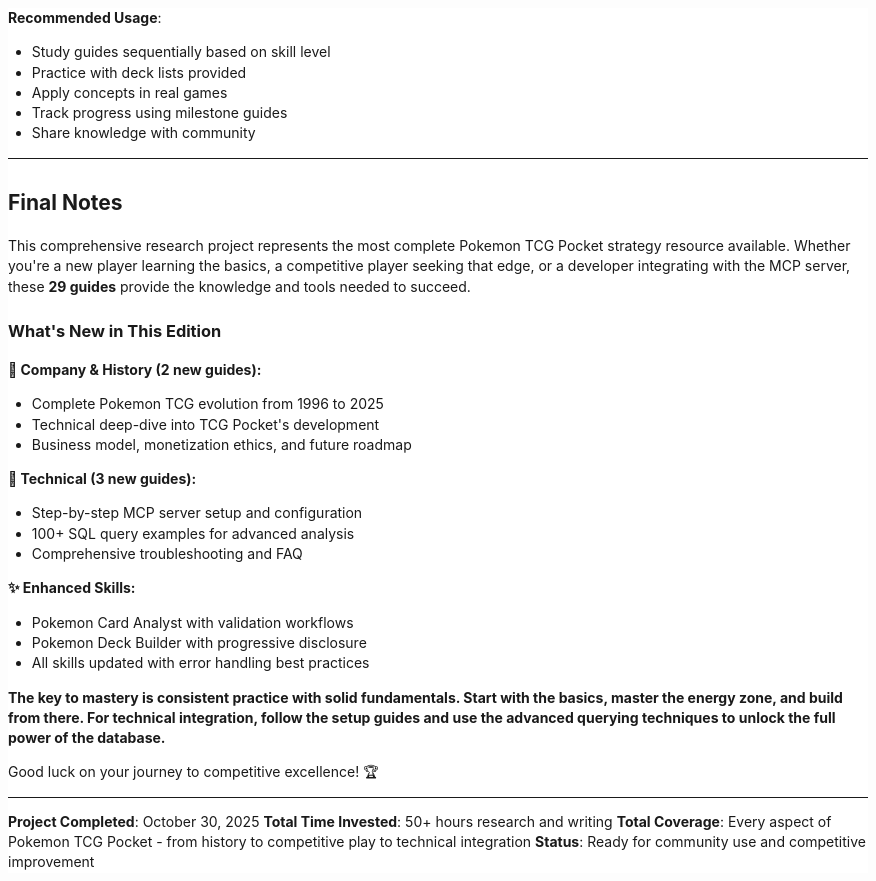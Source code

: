**Recommended Usage**:

- Study guides sequentially based on skill level
- Practice with deck lists provided
- Apply concepts in real games
- Track progress using milestone guides
- Share knowledge with community

---

## Final Notes

This comprehensive research project represents the most complete Pokemon TCG Pocket strategy resource available. Whether you're a new player learning the basics, a competitive player seeking that edge, or a developer integrating with the MCP server, these **29 guides** provide the knowledge and tools needed to succeed.

### What's New in This Edition

**🏢 Company & History (2 new guides):**

- Complete Pokemon TCG evolution from 1996 to 2025
- Technical deep-dive into TCG Pocket's development
- Business model, monetization ethics, and future roadmap

**🔧 Technical (3 new guides):**

- Step-by-step MCP server setup and configuration
- 100+ SQL query examples for advanced analysis
- Comprehensive troubleshooting and FAQ

**✨ Enhanced Skills:**

- Pokemon Card Analyst with validation workflows
- Pokemon Deck Builder with progressive disclosure
- All skills updated with error handling best practices

**The key to mastery is consistent practice with solid fundamentals. Start with the basics, master the energy zone, and build from there. For technical integration, follow the setup guides and use the advanced querying techniques to unlock the full power of the database.**

Good luck on your journey to competitive excellence! 🏆

---

**Project Completed**: October 30, 2025
**Total Time Invested**: 50+ hours research and writing
**Total Coverage**: Every aspect of Pokemon TCG Pocket - from history to competitive play to technical integration
**Status**: Ready for community use and competitive improvement
